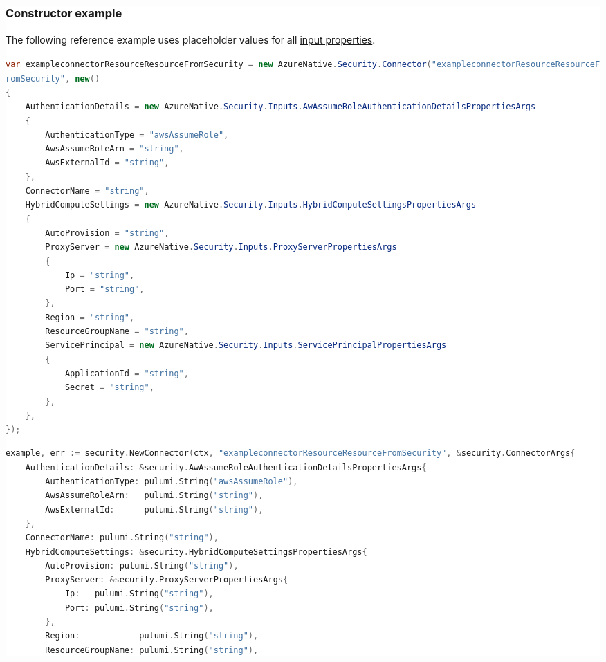 

### Constructor example

The following reference example uses placeholder values for all [input properties](#inputs).
<div>
<pulumi-chooser type="language" options="csharp,go,typescript,python,yaml,java"></pulumi-chooser>
</div>


<div>
<pulumi-choosable type="language" values="csharp">

```csharp
var exampleconnectorResourceResourceFromSecurity = new AzureNative.Security.Connector("exampleconnectorResourceResourceFromSecurity", new()
{
    AuthenticationDetails = new AzureNative.Security.Inputs.AwAssumeRoleAuthenticationDetailsPropertiesArgs
    {
        AuthenticationType = "awsAssumeRole",
        AwsAssumeRoleArn = "string",
        AwsExternalId = "string",
    },
    ConnectorName = "string",
    HybridComputeSettings = new AzureNative.Security.Inputs.HybridComputeSettingsPropertiesArgs
    {
        AutoProvision = "string",
        ProxyServer = new AzureNative.Security.Inputs.ProxyServerPropertiesArgs
        {
            Ip = "string",
            Port = "string",
        },
        Region = "string",
        ResourceGroupName = "string",
        ServicePrincipal = new AzureNative.Security.Inputs.ServicePrincipalPropertiesArgs
        {
            ApplicationId = "string",
            Secret = "string",
        },
    },
});
```

</pulumi-choosable>
</div>


<div>
<pulumi-choosable type="language" values="go">

```go
example, err := security.NewConnector(ctx, "exampleconnectorResourceResourceFromSecurity", &security.ConnectorArgs{
	AuthenticationDetails: &security.AwAssumeRoleAuthenticationDetailsPropertiesArgs{
		AuthenticationType: pulumi.String("awsAssumeRole"),
		AwsAssumeRoleArn:   pulumi.String("string"),
		AwsExternalId:      pulumi.String("string"),
	},
	ConnectorName: pulumi.String("string"),
	HybridComputeSettings: &security.HybridComputeSettingsPropertiesArgs{
		AutoProvision: pulumi.String("string"),
		ProxyServer: &security.ProxyServerPropertiesArgs{
			Ip:   pulumi.String("string"),
			Port: pulumi.String("string"),
		},
		Region:            pulumi.String("string"),
		ResourceGroupName: pulumi.String("string"),
```